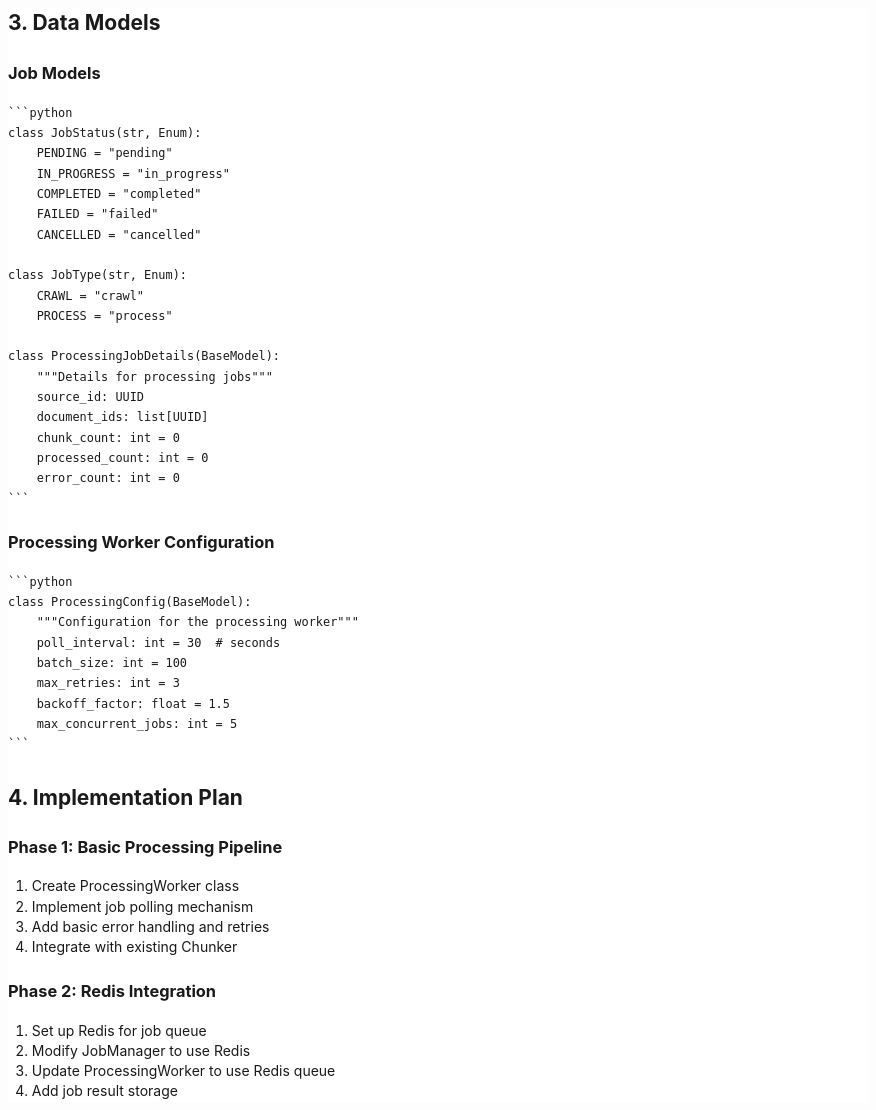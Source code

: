## 3. Data Models

### Job Models

    ```python
    class JobStatus(str, Enum):
        PENDING = "pending"
        IN_PROGRESS = "in_progress"
        COMPLETED = "completed"
        FAILED = "failed"
        CANCELLED = "cancelled"

    class JobType(str, Enum):
        CRAWL = "crawl"
        PROCESS = "process"

    class ProcessingJobDetails(BaseModel):
        """Details for processing jobs"""
        source_id: UUID
        document_ids: list[UUID]
        chunk_count: int = 0
        processed_count: int = 0
        error_count: int = 0
    ```

### Processing Worker Configuration

    ```python
    class ProcessingConfig(BaseModel):
        """Configuration for the processing worker"""
        poll_interval: int = 30  # seconds
        batch_size: int = 100
        max_retries: int = 3
        backoff_factor: float = 1.5
        max_concurrent_jobs: int = 5
    ```

## 4. Implementation Plan

### Phase 1: Basic Processing Pipeline

1. Create ProcessingWorker class
2. Implement job polling mechanism
3. Add basic error handling and retries
4. Integrate with existing Chunker

### Phase 2: Redis Integration

1. Set up Redis for job queue
2. Modify JobManager to use Redis
3. Update ProcessingWorker to use Redis queue
4. Add job result storage
